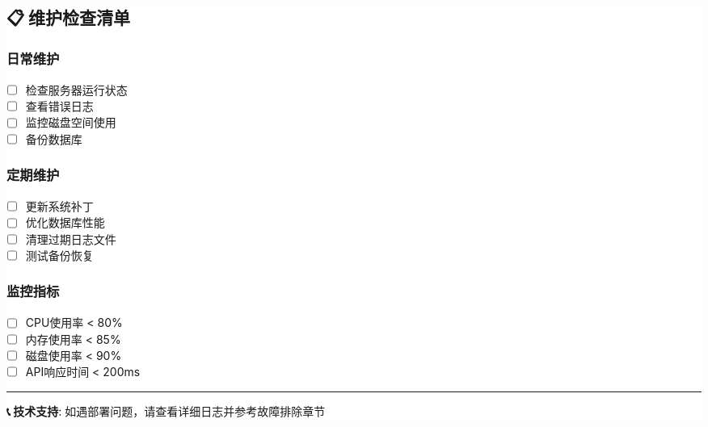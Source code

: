 ## 📋 维护检查清单

### 日常维护
- [ ] 检查服务器运行状态
- [ ] 查看错误日志
- [ ] 监控磁盘空间使用
- [ ] 备份数据库

### 定期维护
- [ ] 更新系统补丁
- [ ] 优化数据库性能
- [ ] 清理过期日志文件
- [ ] 测试备份恢复

### 监控指标
- [ ] CPU使用率 < 80%
- [ ] 内存使用率 < 85%
- [ ] 磁盘使用率 < 90%
- [ ] API响应时间 < 200ms

---

**📞 技术支持**: 如遇部署问题，请查看详细日志并参考故障排除章节